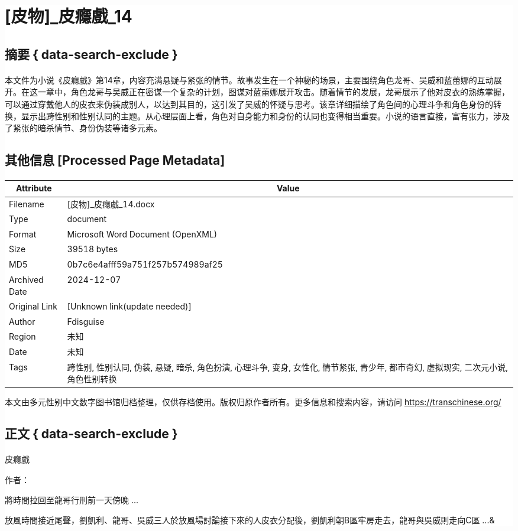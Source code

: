 # [皮物]_皮癮戲_14



## 摘要  { data-search-exclude }


本文件为小说《皮癮戲》第14章，内容充满悬疑与紧张的情节。故事发生在一个神秘的场景，主要围绕角色龙哥、吴威和蓝蕾娜的互动展开。在这一章中，角色龙哥与吴威正在密谋一个复杂的计划，图谋对蓝蕾娜展开攻击。随着情节的发展，龙哥展示了他对皮衣的熟练掌握，可以通过穿戴他人的皮衣来伪装成别人，以达到其目的，这引发了吴威的怀疑与思考。该章详细描绘了角色间的心理斗争和角色身份的转换，显示出跨性别和性别认同的主题。从心理层面上看，角色对自身能力和身份的认同也变得相当重要。小说的语言直接，富有张力，涉及了紧张的暗杀情节、身份伪装等诸多元素。



## 其他信息 [Processed Page Metadata]

| Attribute       | Value                                  |
|-----------------|----------------------------------------|
| Filename        | [皮物]_皮癮戲_14.docx                             |
| Type            | document                                 |
| Format          | Microsoft Word Document (OpenXML)                               |
| Size            | 39518 bytes                           |
| MD5             | 0b7c6e4afff59a751f257b574989af25                                  |
| Archived Date   | 2024-12-07                             |
| Original Link   | [Unknown link(update needed)]                         |
| Author          | Fdisguise                               |
| Region          | 未知                               |
| Date            | 未知                                 |
| Tags            | 跨性别, 性别认同, 伪装, 悬疑, 暗杀, 角色扮演, 心理斗争, 变身, 女性化, 情节紧张, 青少年, 都市奇幻, 虚拟现实, 二次元小说, 角色性别转换                                 |

本文由多元性别中文数字图书馆归档整理，仅供存档使用。版权归原作者所有。更多信息和搜索内容，请访问 <https://transchinese.org/>


## 正文 { data-search-exclude }


皮癮戲



作者：





將時間拉回至龍哥行刑前一天傍晚 ...



放風時間接近尾聲，劉凱利、龍哥、吳威三人於放風場討論接下來的人皮衣分配後，劉凱利朝B區牢房走去，龍哥與吳威則走向C區 ...&
